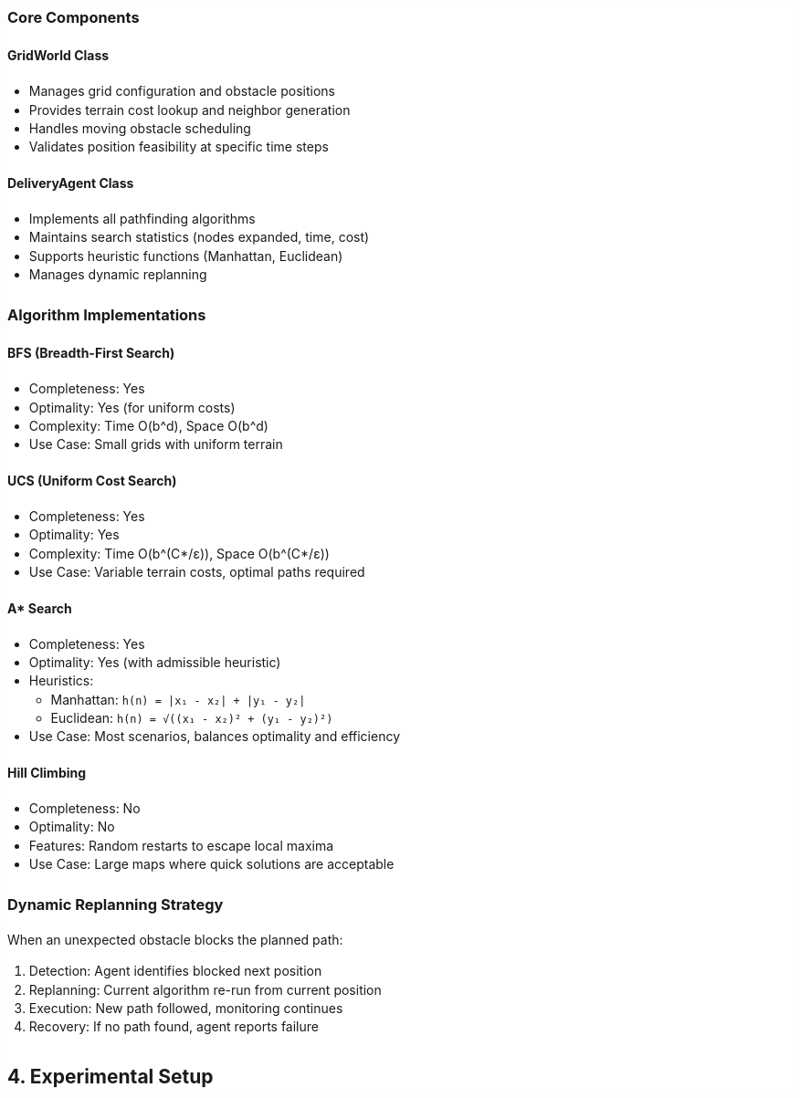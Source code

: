 ### Core Components

#### GridWorld Class
- Manages grid configuration and obstacle positions
- Provides terrain cost lookup and neighbor generation
- Handles moving obstacle scheduling
- Validates position feasibility at specific time steps

#### DeliveryAgent Class
- Implements all pathfinding algorithms
- Maintains search statistics (nodes expanded, time, cost)
- Supports heuristic functions (Manhattan, Euclidean)
- Manages dynamic replanning

### Algorithm Implementations

#### BFS (Breadth-First Search)
- Completeness: Yes
- Optimality: Yes (for uniform costs)
- Complexity: Time O(b^d), Space O(b^d)
- Use Case: Small grids with uniform terrain

#### UCS (Uniform Cost Search)
- Completeness: Yes
- Optimality: Yes
- Complexity: Time O(b^(C*/ε)), Space O(b^(C*/ε))
- Use Case: Variable terrain costs, optimal paths required

#### A* Search
- Completeness: Yes
- Optimality: Yes (with admissible heuristic)
- Heuristics: 
  - Manhattan: `h(n) = |x₁ - x₂| + |y₁ - y₂|`
  - Euclidean: `h(n) = √((x₁ - x₂)² + (y₁ - y₂)²)`
- Use Case: Most scenarios, balances optimality and efficiency

#### Hill Climbing
- Completeness: No
- Optimality: No
- Features: Random restarts to escape local maxima
- Use Case: Large maps where quick solutions are acceptable

### Dynamic Replanning Strategy
When an unexpected obstacle blocks the planned path:
1. Detection: Agent identifies blocked next position
2. Replanning: Current algorithm re-run from current position
3. Execution: New path followed, monitoring continues
4. Recovery: If no path found, agent reports failure

## 4. Experimental Setup
